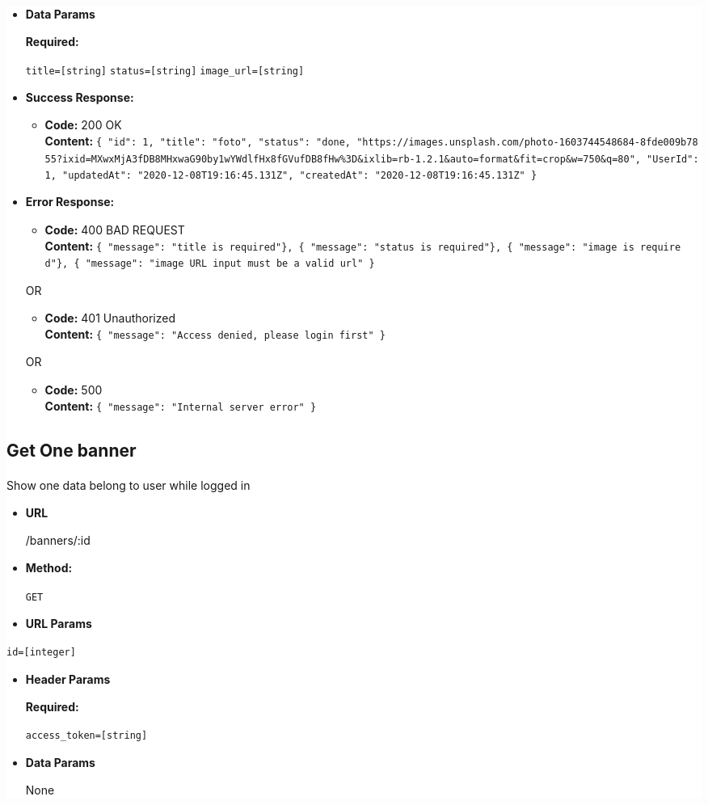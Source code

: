 
* **Data Params**

  **Required:**
 
   `title=[string]`
   `status=[string]`
   `image_url=[string]`


* **Success Response:**

  * **Code:** 200 OK <br />
    **Content:** `{ "id": 1, "title": "foto", "status": "done, "https://images.unsplash.com/photo-1603744548684-8fde009b7855?ixid=MXwxMjA3fDB8MHxwaG90by1wYWdlfHx8fGVufDB8fHw%3D&ixlib=rb-1.2.1&auto=format&fit=crop&w=750&q=80", "UserId": 1, "updatedAt": "2020-12-08T19:16:45.131Z", "createdAt": "2020-12-08T19:16:45.131Z" }`
 
* **Error Response:**

  * **Code:** 400 BAD REQUEST <br />
    **Content:** `{ "message": "title is required"}, { "message": "status is required"}, { "message": "image is required"}, { "message": "image URL input must be a valid url" }`

  OR

  * **Code:** 401 Unauthorized <br />
    **Content:** `{ "message": "Access denied, please login first" }`

  OR

  * **Code:** 500 <br />
    **Content:** `{ "message": "Internal server error" }`



**Get One banner**
----
  Show one data belong to user while logged in

* **URL**

  /banners/:id

* **Method:**

  `GET`
  
*  **URL Params**

  `id=[integer]`

* **Header Params**

  **Required:**
 
   `access_token=[string]`


* **Data Params**
 
  None
